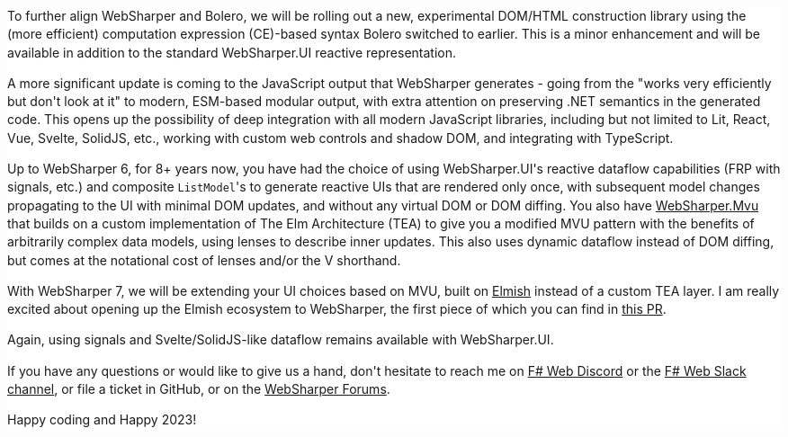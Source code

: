 To further align WebSharper and Bolero, we will be rolling out a new, experimental DOM/HTML construction library using the (more efficient) computation expression (CE)-based syntax Bolero switched to earlier. This is a minor enhancement and will be available in addition to the standard WebSharper.UI reactive representation.

A more significant update is coming to the JavaScript output that WebSharper generates - going from the "works very efficiently but don't look at it" to modern, ESM-based modular output, with extra attention on preserving .NET semantics in the generated code. This opens up the possibility of deep integration with all modern JavaScript libraries, including but not limited to Lit, React, Vue, Svelte, SolidJS, etc., working with custom web controls and shadow DOM, and integrating with TypeScript.

Up to WebSharper 6, for 8+ years now, you have had the choice of using WebSharper.UI's reactive dataflow capabilities (FRP with signals, etc.) and composite `ListModel`'s to generate reactive UIs that are rendered only once, with subsequent model changes propagating to the UI with minimal DOM updates, and without any virtual DOM or DOM diffing. You also have [WebSharper.Mvu](https://github.com/dotnet-websharper/mvu) that builds on a custom implementation of The Elm Architecture (TEA) to give you a modified MVU pattern with the benefits of arbitrarily complex data models, using lenses to describe inner updates. This also uses dynamic dataflow instead of DOM diffing, but comes at the notational cost of lenses and/or the V shorthand.

With WebSharper 7, we will be extending your UI choices based on MVU, built on [Elmish](https://github.com/elmish/elmish) instead of a custom TEA layer. I am really excited about opening up the Elmish ecosystem to WebSharper, the first piece of which you can find in [this PR](https://github.com/elmish/elmish/pull/264).

Again, using signals and Svelte/SolidJS-like dataflow remains available with WebSharper.UI.

If you have any questions or would like to give us a hand, don't hesitate to reach me on [F# Web Discord](https://discord.com/channels/196693847965696000/386379055827779595) or the [F# Web Slack channel](https://app.slack.com/client/T04BJKUMU/C10DLSHQV), or file a ticket in GitHub, or on the [WebSharper Forums](https://forums.websharper.com/topics/all).

Happy coding and Happy 2023!
